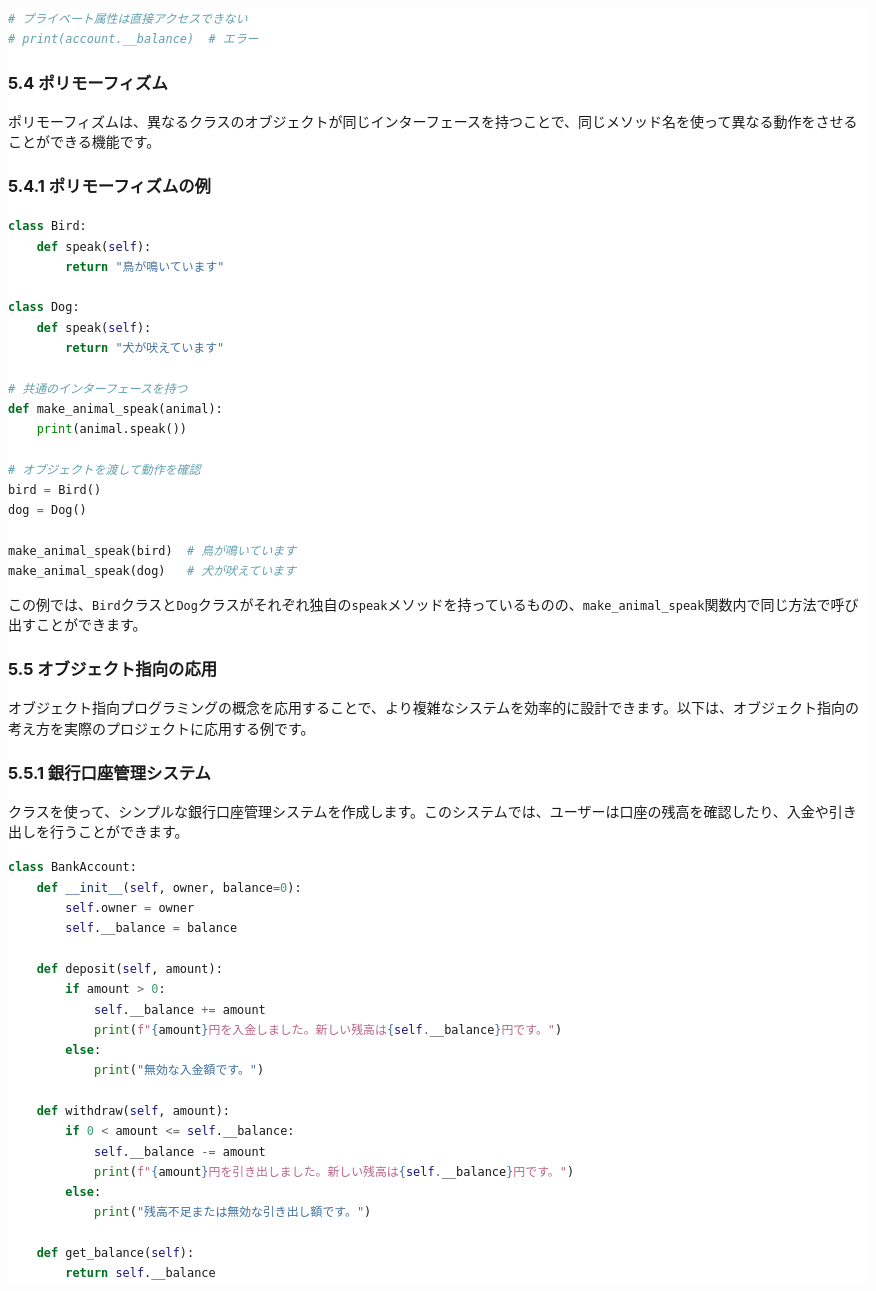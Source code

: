 ```python
# プライベート属性は直接アクセスできない
# print(account.__balance)  # エラー

```

### 5.4 ポリモーフィズム

ポリモーフィズムは、異なるクラスのオブジェクトが同じインターフェースを持つことで、同じメソッド名を使って異なる動作をさせることができる機能です。

### 5.4.1 ポリモーフィズムの例

```python
class Bird:
    def speak(self):
        return "鳥が鳴いています"

class Dog:
    def speak(self):
        return "犬が吠えています"

# 共通のインターフェースを持つ
def make_animal_speak(animal):
    print(animal.speak())

# オブジェクトを渡して動作を確認
bird = Bird()
dog = Dog()

make_animal_speak(bird)  # 鳥が鳴いています
make_animal_speak(dog)   # 犬が吠えています

```

この例では、`Bird`クラスと`Dog`クラスがそれぞれ独自の`speak`メソッドを持っているものの、`make_animal_speak`関数内で同じ方法で呼び出すことができます。

### 5.5 オブジェクト指向の応用

オブジェクト指向プログラミングの概念を応用することで、より複雑なシステムを効率的に設計できます。以下は、オブジェクト指向の考え方を実際のプロジェクトに応用する例です。

### 5.5.1 銀行口座管理システム

クラスを使って、シンプルな銀行口座管理システムを作成します。このシステムでは、ユーザーは口座の残高を確認したり、入金や引き出しを行うことができます。

```python
class BankAccount:
    def __init__(self, owner, balance=0):
        self.owner = owner
        self.__balance = balance

    def deposit(self, amount):
        if amount > 0:
            self.__balance += amount
            print(f"{amount}円を入金しました。新しい残高は{self.__balance}円です。")
        else:
            print("無効な入金額です。")

    def withdraw(self, amount):
        if 0 < amount <= self.__balance:
            self.__balance -= amount
            print(f"{amount}円を引き出しました。新しい残高は{self.__balance}円です。")
        else:
            print("残高不足または無効な引き出し額です。")

    def get_balance(self):
        return self.__balance
```
